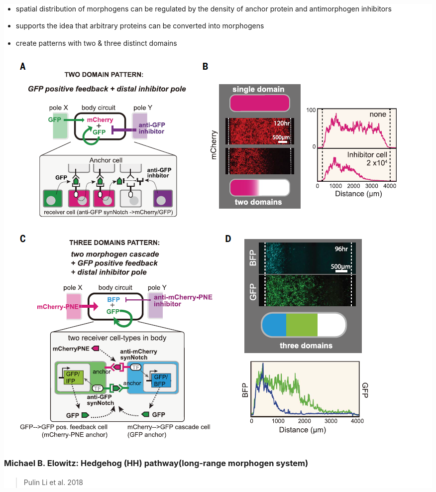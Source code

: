 +   spatial distribution of morphogens can be regulated by the density of anchor protein and antimorphogen inhibitors

+    supports the idea that arbitrary proteins  can be converted into morphogens

+   create patterns with two & three distinct domains

    ![image-20211011155728176](./Notes_for_PatterFormation.assets/image-20211011155728176.png)

### Michael B. Elowitz:  Hedgehog (HH) pathway(long-range morphogen system)

>   Pulin Li et al. 2018
